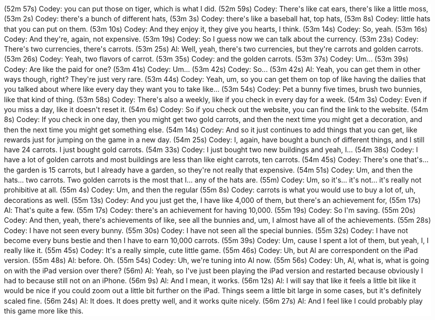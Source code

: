 (52m 57s) Codey: you can put those on tiger, which is what I did.
(52m 59s) Codey: There's like cat ears, there's like a little moss,
(53m 2s) Codey: there's a bunch of different hats,
(53m 3s) Codey: there's like a baseball hat, top hats,
(53m 8s) Codey: little hats that you can put on them.
(53m 10s) Codey: And they enjoy it, they give you hearts, I think.
(53m 14s) Codey: So, yeah.
(53m 16s) Codey: And they're, again, not expensive.
(53m 19s) Codey: So I guess now we can talk about the currency.
(53m 23s) Codey: There's two currencies, there's carrots.
(53m 25s) Al: Well, yeah, there's two currencies, but they're carrots and golden carrots.
(53m 26s) Codey: Yeah, two flavors of carrot.
(53m 35s) Codey: and the golden carrots.
(53m 37s) Codey: Um...
(53m 39s) Codey: Are like the paid for one?
(53m 41s) Codey: Um...
(53m 42s) Codey: So...
(53m 42s) Al: Yeah, you can get them in other ways though, right? They're just very rare.
(53m 44s) Codey: Yeah, um, so you can get them on top of like having the dailies that you talked about where like every day they want you to take like...
(53m 54s) Codey: Pet a bunny five times, brush two bunnies, like that kind of thing.
(53m 58s) Codey: There's also a weekly, like if you check in every day for a week.
(54m 3s) Codey: Even if you miss a day, like it doesn't reset it.
(54m 6s) Codey: So if you check out the website, you can find the link to the website.
(54m 8s) Codey: If you check in one day, then you might get two gold carrots, and then the next time you might get a decoration, and then the next time you might get something else.
(54m 14s) Codey: And so it just continues to add things that you can get, like rewards just for jumping on the game in a new day.
(54m 25s) Codey: I, again, have bought a bunch of different things, and I still have 24 carrots. I just bought gold carrots.
(54m 33s) Codey: I just bought two new buildings and yeah, I...
(54m 38s) Codey: I have a lot of golden carrots and most buildings are less than like eight carrots, ten carrots.
(54m 45s) Codey: There's one that's... the garden is 15 carrots, but I already have a garden, so they're not really that expensive.
(54m 51s) Codey: Um, and then the hats... two carrots. Two golden carrots is the most that I... any of the hats are.
(55m) Codey: Um, so it's... it's not... it's really not prohibitive at all.
(55m 4s) Codey: Um, and then the regular
(55m 8s) Codey: carrots is what you would use to buy a lot of, uh, decorations as well.
(55m 13s) Codey: And you just get the, I have like 4,000 of them, but there's an achievement for,
(55m 17s) Al: That's quite a few.
(55m 17s) Codey: there's an achievement for having 10,000.
(55m 19s) Codey: So I'm saving.
(55m 20s) Codey: And then, yeah, there's achievements of like, see all the bunnies and, um, I almost have all of the achievements.
(55m 28s) Codey: I have not seen every bunny.
(55m 30s) Codey: I have not seen all the special bunnies.
(55m 32s) Codey: I have not become every buns bestie and then I have to earn 10,000 carrots.
(55m 39s) Codey: Um, cause I spent a lot of them, but yeah, I, I really like it.
(55m 45s) Codey: It's a really simple, cute little game.
(55m 46s) Codey: Uh, but Al are correspondent on the iPad version.
(55m 48s) Al: before. Oh.
(55m 54s) Codey: Uh, we're tuning into Al now.
(55m 56s) Codey: Uh, Al, what is, what is going on with the iPad version over there?
(56m) Al: Yeah, so I've just been playing the iPad version and restarted because obviously I had to because still not on an iPhone.
(56m 9s) Al: And I mean, it works.
(56m 12s) Al: I will say that like it feels a little bit like it would be nice if you could zoom out a little bit further on the iPad. Things seem a little bit large in some cases, but it's definitely scaled fine.
(56m 24s) Al: It does. It does pretty well, and it works quite nicely.
(56m 27s) Al: And I feel like I could probably play this game more like this.